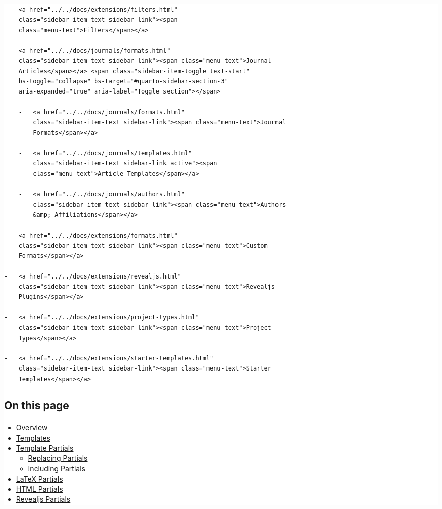     -   <a href="../../docs/extensions/filters.html"
        class="sidebar-item-text sidebar-link"><span
        class="menu-text">Filters</span></a>

    -   <a href="../../docs/journals/formats.html"
        class="sidebar-item-text sidebar-link"><span class="menu-text">Journal
        Articles</span></a> <span class="sidebar-item-toggle text-start"
        bs-toggle="collapse" bs-target="#quarto-sidebar-section-3"
        aria-expanded="true" aria-label="Toggle section"></span>

        -   <a href="../../docs/journals/formats.html"
            class="sidebar-item-text sidebar-link"><span class="menu-text">Journal
            Formats</span></a>

        -   <a href="../../docs/journals/templates.html"
            class="sidebar-item-text sidebar-link active"><span
            class="menu-text">Article Templates</span></a>

        -   <a href="../../docs/journals/authors.html"
            class="sidebar-item-text sidebar-link"><span class="menu-text">Authors
            &amp; Affiliations</span></a>

    -   <a href="../../docs/extensions/formats.html"
        class="sidebar-item-text sidebar-link"><span class="menu-text">Custom
        Formats</span></a>

    -   <a href="../../docs/extensions/revealjs.html"
        class="sidebar-item-text sidebar-link"><span class="menu-text">Revealjs
        Plugins</span></a>

    -   <a href="../../docs/extensions/project-types.html"
        class="sidebar-item-text sidebar-link"><span class="menu-text">Project
        Types</span></a>

    -   <a href="../../docs/extensions/starter-templates.html"
        class="sidebar-item-text sidebar-link"><span class="menu-text">Starter
        Templates</span></a>

## On this page

-   <a href="#overview" id="toc-overview" class="nav-link active"
    data-scroll-target="#overview">Overview</a>
-   <a href="#templates" id="toc-templates" class="nav-link"
    data-scroll-target="#templates">Templates</a>
-   <a href="#template-partials" id="toc-template-partials" class="nav-link"
    data-scroll-target="#template-partials">Template Partials</a>
    -   <a href="#replacing-partials" id="toc-replacing-partials"
        class="nav-link" data-scroll-target="#replacing-partials">Replacing
        Partials</a>
    -   <a href="#including-partials" id="toc-including-partials"
        class="nav-link" data-scroll-target="#including-partials">Including
        Partials</a>
-   <a href="#latex-partials" id="toc-latex-partials" class="nav-link"
    data-scroll-target="#latex-partials">LaTeX Partials</a>
-   <a href="#html-partials" id="toc-html-partials" class="nav-link"
    data-scroll-target="#html-partials">HTML Partials</a>
-   <a href="#revealjs-partials" id="toc-revealjs-partials" class="nav-link"
    data-scroll-target="#revealjs-partials">Revealjs Partials</a>

